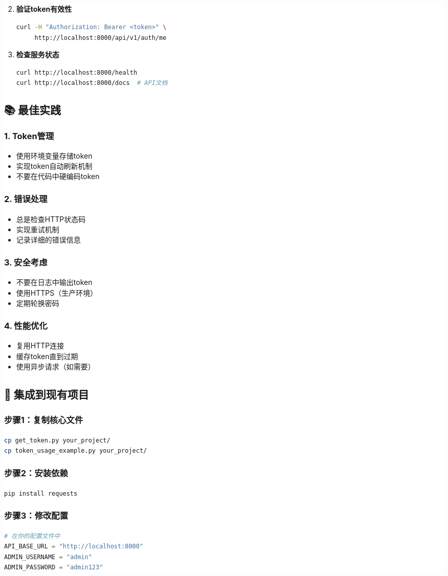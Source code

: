 2. **验证token有效性**
   ```bash
   curl -H "Authorization: Bearer <token>" \
        http://localhost:8000/api/v1/auth/me
   ```

3. **检查服务状态**
   ```bash
   curl http://localhost:8000/health
   curl http://localhost:8000/docs  # API文档
   ```

## 📚 最佳实践

### 1. Token管理
- 使用环境变量存储token
- 实现token自动刷新机制
- 不要在代码中硬编码token

### 2. 错误处理
- 总是检查HTTP状态码
- 实现重试机制
- 记录详细的错误信息

### 3. 安全考虑
- 不要在日志中输出token
- 使用HTTPS（生产环境）
- 定期轮换密码

### 4. 性能优化
- 复用HTTP连接
- 缓存token直到过期
- 使用异步请求（如需要）

## 🔄 集成到现有项目

### 步骤1：复制核心文件
```bash
cp get_token.py your_project/
cp token_usage_example.py your_project/
```

### 步骤2：安装依赖
```bash
pip install requests
```

### 步骤3：修改配置
```python
# 在你的配置文件中
API_BASE_URL = "http://localhost:8000"
ADMIN_USERNAME = "admin"
ADMIN_PASSWORD = "admin123"
```

